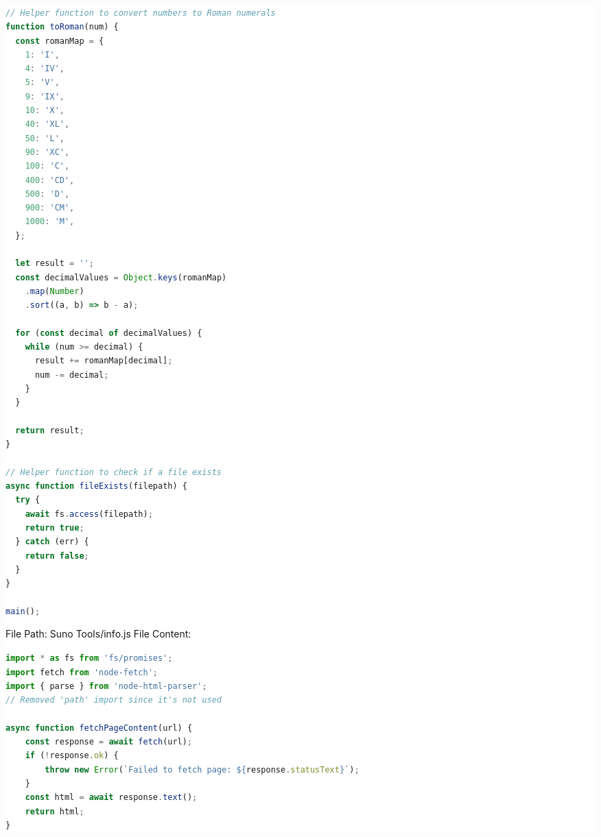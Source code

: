 ```js
// Helper function to convert numbers to Roman numerals
function toRoman(num) {
  const romanMap = {
    1: 'I',
    4: 'IV',
    5: 'V',
    9: 'IX',
    10: 'X',
    40: 'XL',
    50: 'L',
    90: 'XC',
    100: 'C',
    400: 'CD',
    500: 'D',
    900: 'CM',
    1000: 'M',
  };

  let result = '';
  const decimalValues = Object.keys(romanMap)
    .map(Number)
    .sort((a, b) => b - a);

  for (const decimal of decimalValues) {
    while (num >= decimal) {
      result += romanMap[decimal];
      num -= decimal;
    }
  }

  return result;
}

// Helper function to check if a file exists
async function fileExists(filepath) {
  try {
    await fs.access(filepath);
    return true;
  } catch (err) {
    return false;
  }
}

main();

```

File Path: Suno Tools/info.js
File Content:

```js
import * as fs from 'fs/promises';
import fetch from 'node-fetch';
import { parse } from 'node-html-parser';
// Removed 'path' import since it's not used

async function fetchPageContent(url) {
    const response = await fetch(url);
    if (!response.ok) {
        throw new Error(`Failed to fetch page: ${response.statusText}`);
    }
    const html = await response.text();
    return html;
}
```